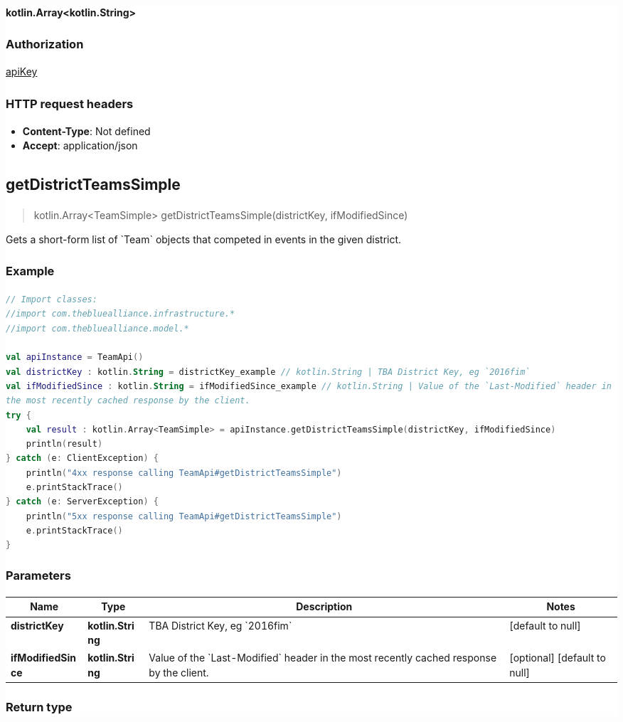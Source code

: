 **kotlin.Array&lt;kotlin.String&gt;**

### Authorization

[apiKey](../README.md#apiKey)

### HTTP request headers

 - **Content-Type**: Not defined
 - **Accept**: application/json

## **getDistrictTeamsSimple**

> kotlin.Array&lt;TeamSimple&gt; getDistrictTeamsSimple(districtKey, ifModifiedSince)

Gets a short-form list of &#x60;Team&#x60; objects that competed in events in the given district.

### Example

```kotlin
// Import classes:
//import com.thebluealliance.infrastructure.*
//import com.thebluealliance.model.*

val apiInstance = TeamApi()
val districtKey : kotlin.String = districtKey_example // kotlin.String | TBA District Key, eg `2016fim`
val ifModifiedSince : kotlin.String = ifModifiedSince_example // kotlin.String | Value of the `Last-Modified` header in the most recently cached response by the client.
try {
    val result : kotlin.Array<TeamSimple> = apiInstance.getDistrictTeamsSimple(districtKey, ifModifiedSince)
    println(result)
} catch (e: ClientException) {
    println("4xx response calling TeamApi#getDistrictTeamsSimple")
    e.printStackTrace()
} catch (e: ServerException) {
    println("5xx response calling TeamApi#getDistrictTeamsSimple")
    e.printStackTrace()
}
```

### Parameters

| Name                | Type              | Description                                                                                       | Notes                        |
| ------------------- | ----------------- | ------------------------------------------------------------------------------------------------- | ---------------------------- |
| **districtKey**     | **kotlin.String** | TBA District Key, eg &#x60;2016fim&#x60;                                                          | [default to null]            |
| **ifModifiedSince** | **kotlin.String** | Value of the &#x60;Last-Modified&#x60; header in the most recently cached response by the client. | [optional] [default to null] |

### Return type
